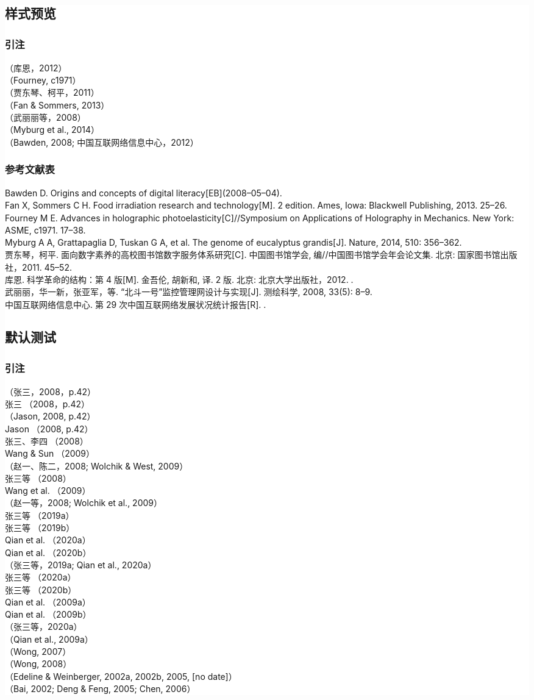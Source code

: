 





## 样式预览

### 引注

（库恩，2012）<br>
（Fourney, c1971）<br>
（贾东琴、柯平，2011）<br>
（Fan &#38; Sommers, 2013）<br>
（武丽丽等，2008）<br>
（Myburg et al., 2014）<br>
（Bawden, 2008; 中国互联网络信息中心，2012）<br>


### 参考文献表

<div class="csl-bib-body maxoffset-0 second-field-align-false hangingindent-true">
  <div class="csl-entry">Bawden D. Origins and concepts of digital literacy[EB](2008–05–04).</div>
  <div class="csl-entry">Fan X, Sommers C H. Food irradiation research and technology[M]. 2 edition. Ames, Iowa: Blackwell Publishing, 2013. 25–26.</div>
  <div class="csl-entry">Fourney M E. Advances in holographic photoelasticity[C]//Symposium on Applications of Holography in Mechanics. New York: ASME, c1971. 17–38.</div>
  <div class="csl-entry">Myburg A A, Grattapaglia D, Tuskan G A, et al. The genome of eucalyptus grandis[J]. <i><span style="font-style:normal;">Nature</span></i>, 2014, 510: 356–362.</div>
  <div class="csl-entry">贾东琴，柯平. 面向数字素养的高校图书馆数字服务体系研究[C]. 中国图书馆学会, 编//中国图书馆学会年会论文集. 北京: 国家图书馆出版社，2011. 45–52.</div>
  <div class="csl-entry">库恩. 科学革命的结构：第 4 版[M]. 金吾伦, 胡新和, 译. 2 版. 北京: 北京大学出版社，2012. .</div>
  <div class="csl-entry">武丽丽，华一新，张亚军，等. “北斗一号”监控管理网设计与实现[J]. 测绘科学, 2008, 33(5): 8–9.</div>
  <div class="csl-entry">中国互联网络信息中心. 第 29 次中国互联网络发展状况统计报告[R]. .</div>
</div>

## 默认测试

### 引注

（张三，2008，p.42）<br>
张三 （2008，p.42）<br>
（Jason, 2008, p.42）<br>
Jason （2008, p.42）<br>
张三、李四 （2008）<br>
Wang &#38; Sun （2009）<br>
（赵一、陈二，2008; Wolchik &#38; West, 2009）<br>
张三等 （2008）<br>
Wang et al. （2009）<br>
（赵一等，2008; Wolchik et al., 2009）<br>
张三等 （2019a）<br>
张三等 （2019b）<br>
Qian et al. （2020a）<br>
Qian et al. （2020b）<br>
（张三等，2019a; Qian et al., 2020a）<br>
张三等 （2020a）<br>
张三等 （2020b）<br>
Qian et al. （2009a）<br>
Qian et al. （2009b）<br>
（张三等，2020a）<br>
（Qian et al., 2009a）<br>
（Wong, 2007）<br>
（Wong, 2008）<br>
（Edeline &#38; Weinberger, 2002a, 2002b, 2005, [no date]）<br>
（Bai, 2002; Deng &#38; Feng, 2005; Chen, 2006）<br>
